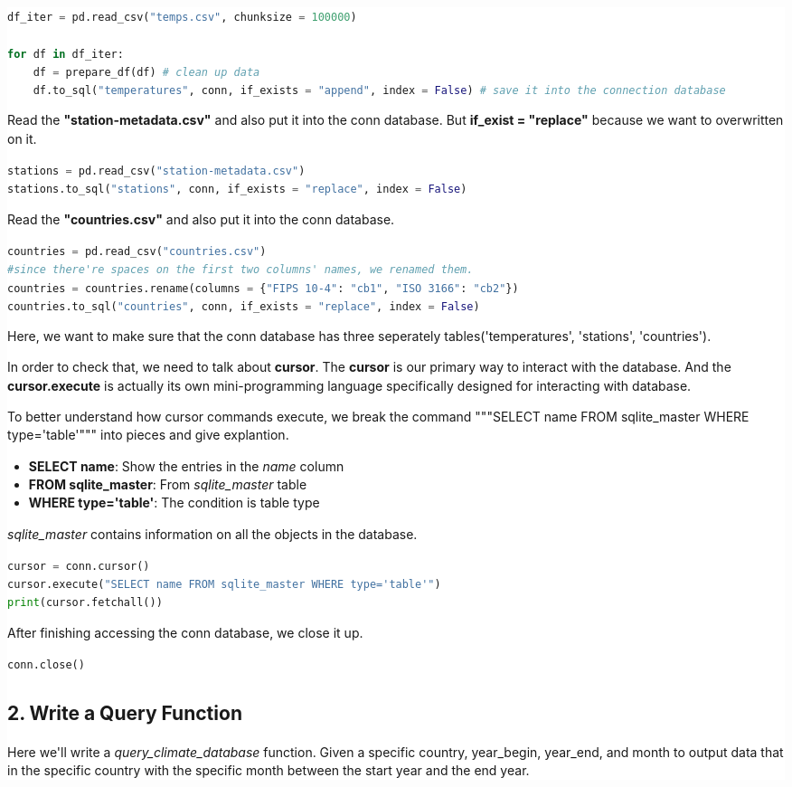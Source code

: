 
```python
df_iter = pd.read_csv("temps.csv", chunksize = 100000)

for df in df_iter:
    df = prepare_df(df) # clean up data
    df.to_sql("temperatures", conn, if_exists = "append", index = False) # save it into the connection database
```

Read the **"station-metadata.csv"** and also put it into the conn database. But **if_exist = "replace"** because we want to overwritten on it.

```python
stations = pd.read_csv("station-metadata.csv")
stations.to_sql("stations", conn, if_exists = "replace", index = False)
```

Read the **"countries.csv"** and also put it into the conn database.

```python
countries = pd.read_csv("countries.csv")
#since there're spaces on the first two columns' names, we renamed them.
countries = countries.rename(columns = {"FIPS 10-4": "cb1", "ISO 3166": "cb2"})
countries.to_sql("countries", conn, if_exists = "replace", index = False)
```

Here, we want to make sure that the conn database has three seperately tables('temperatures', 'stations', 'countries').

In order to check that, we need to talk about **cursor**.
The **cursor** is our primary way to interact with the database. And the **cursor.execute** is actually its own mini-programming language specifically designed for interacting with database. 

To better understand how cursor commands execute, we break the command 
"""SELECT name FROM sqlite_master WHERE type='table'""" into pieces and give explantion.

- **SELECT name**: Show the entries in the *name* column
- **FROM sqlite_master**: From *sqlite_master* table
- **WHERE type='table'**: The condition is table type

*sqlite_master* contains information on all the objects in the database.


```python
cursor = conn.cursor()
cursor.execute("SELECT name FROM sqlite_master WHERE type='table'")
print(cursor.fetchall())
```

After finishing accessing the conn database, we close it up.

`conn.close()`

## 2. Write a Query Function

Here we'll write a *query_climate_database* function. Given a specific country, year_begin, year_end, and month to output data that in the specific country with the specific month between the start year and the end year.
